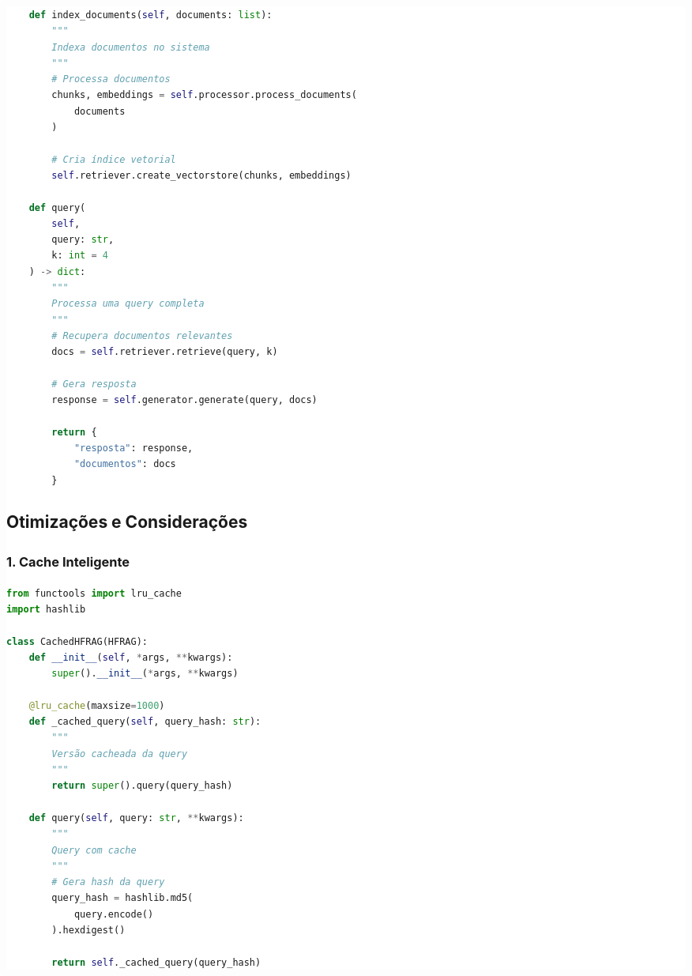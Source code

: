 ```python
    def index_documents(self, documents: list):
        """
        Indexa documentos no sistema
        """
        # Processa documentos
        chunks, embeddings = self.processor.process_documents(
            documents
        )
        
        # Cria índice vetorial
        self.retriever.create_vectorstore(chunks, embeddings)
        
    def query(
        self,
        query: str,
        k: int = 4
    ) -> dict:
        """
        Processa uma query completa
        """
        # Recupera documentos relevantes
        docs = self.retriever.retrieve(query, k)
        
        # Gera resposta
        response = self.generator.generate(query, docs)
        
        return {
            "resposta": response,
            "documentos": docs
        }
```

## Otimizações e Considerações

### 1. Cache Inteligente

```python
from functools import lru_cache
import hashlib

class CachedHFRAG(HFRAG):
    def __init__(self, *args, **kwargs):
        super().__init__(*args, **kwargs)
        
    @lru_cache(maxsize=1000)
    def _cached_query(self, query_hash: str):
        """
        Versão cacheada da query
        """
        return super().query(query_hash)
    
    def query(self, query: str, **kwargs):
        """
        Query com cache
        """
        # Gera hash da query
        query_hash = hashlib.md5(
            query.encode()
        ).hexdigest()
        
        return self._cached_query(query_hash)
```
